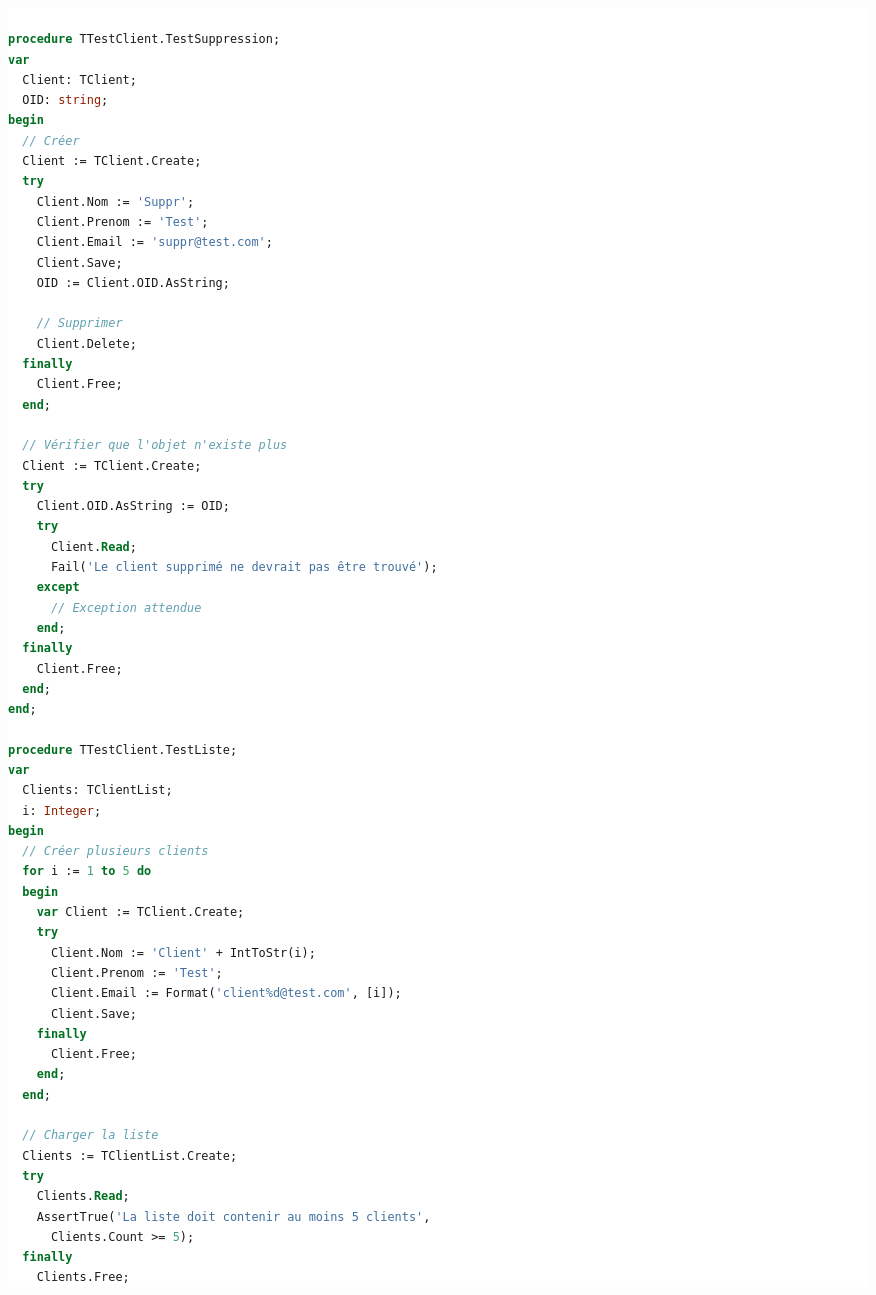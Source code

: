 ```pascal

procedure TTestClient.TestSuppression;
var
  Client: TClient;
  OID: string;
begin
  // Créer
  Client := TClient.Create;
  try
    Client.Nom := 'Suppr';
    Client.Prenom := 'Test';
    Client.Email := 'suppr@test.com';
    Client.Save;
    OID := Client.OID.AsString;

    // Supprimer
    Client.Delete;
  finally
    Client.Free;
  end;

  // Vérifier que l'objet n'existe plus
  Client := TClient.Create;
  try
    Client.OID.AsString := OID;
    try
      Client.Read;
      Fail('Le client supprimé ne devrait pas être trouvé');
    except
      // Exception attendue
    end;
  finally
    Client.Free;
  end;
end;

procedure TTestClient.TestListe;
var
  Clients: TClientList;
  i: Integer;
begin
  // Créer plusieurs clients
  for i := 1 to 5 do
  begin
    var Client := TClient.Create;
    try
      Client.Nom := 'Client' + IntToStr(i);
      Client.Prenom := 'Test';
      Client.Email := Format('client%d@test.com', [i]);
      Client.Save;
    finally
      Client.Free;
    end;
  end;

  // Charger la liste
  Clients := TClientList.Create;
  try
    Clients.Read;
    AssertTrue('La liste doit contenir au moins 5 clients',
      Clients.Count >= 5);
  finally
    Clients.Free;
```